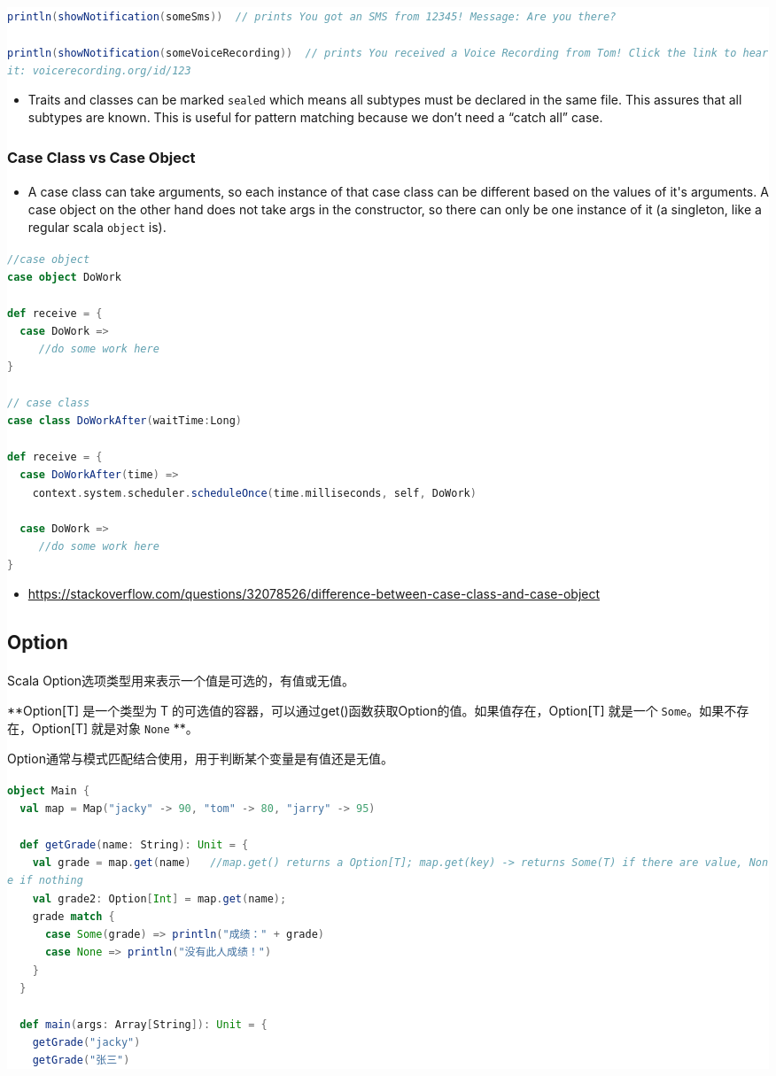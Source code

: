   ```scala
  println(showNotification(someSms))  // prints You got an SMS from 12345! Message: Are you there?
  
  println(showNotification(someVoiceRecording))  // prints You received a Voice Recording from Tom! Click the link to hear it: voicerecording.org/id/123
  ```

- Traits and classes can be marked `sealed` which means all subtypes must be declared in the same file. This assures that all subtypes are known. This is useful for pattern matching because we don’t need a “catch all” case.

### Case Class vs Case Object

- A case class can take arguments, so each instance of that case class can be different based on the values of it's arguments. A case object on the other hand does not take args in the constructor, so there can only be one instance of it (a singleton, like a regular scala `object` is).

```scala
//case object
case object DoWork

def receive = {
  case DoWork => 
     //do some work here
}

// case class
case class DoWorkAfter(waitTime:Long)

def receive = {
  case DoWorkAfter(time) =>
    context.system.scheduler.scheduleOnce(time.milliseconds, self, DoWork)

  case DoWork => 
     //do some work here
}
```



- https://stackoverflow.com/questions/32078526/difference-between-case-class-and-case-object

## Option

Scala Option选项类型用来表示一个值是可选的，有值或无值。

**Option[T] 是一个类型为 T 的可选值的容器，可以通过get()函数获取Option的值。如果值存在，Option[T] 就是一个 `Some`。如果不存在，Option[T] 就是对象 `None` **。

Option通常与模式匹配结合使用，用于判断某个变量是有值还是无值。

```scala
object Main {
  val map = Map("jacky" -> 90, "tom" -> 80, "jarry" -> 95)

  def getGrade(name: String): Unit = {
    val grade = map.get(name)	//map.get() returns a Option[T]; map.get(key) -> returns Some(T) if there are value, None if nothing
    val grade2: Option[Int] = map.get(name); 	
    grade match {
      case Some(grade) => println("成绩：" + grade)
      case None => println("没有此人成绩！")
    }
  }

  def main(args: Array[String]): Unit = {
    getGrade("jacky")
    getGrade("张三")
```